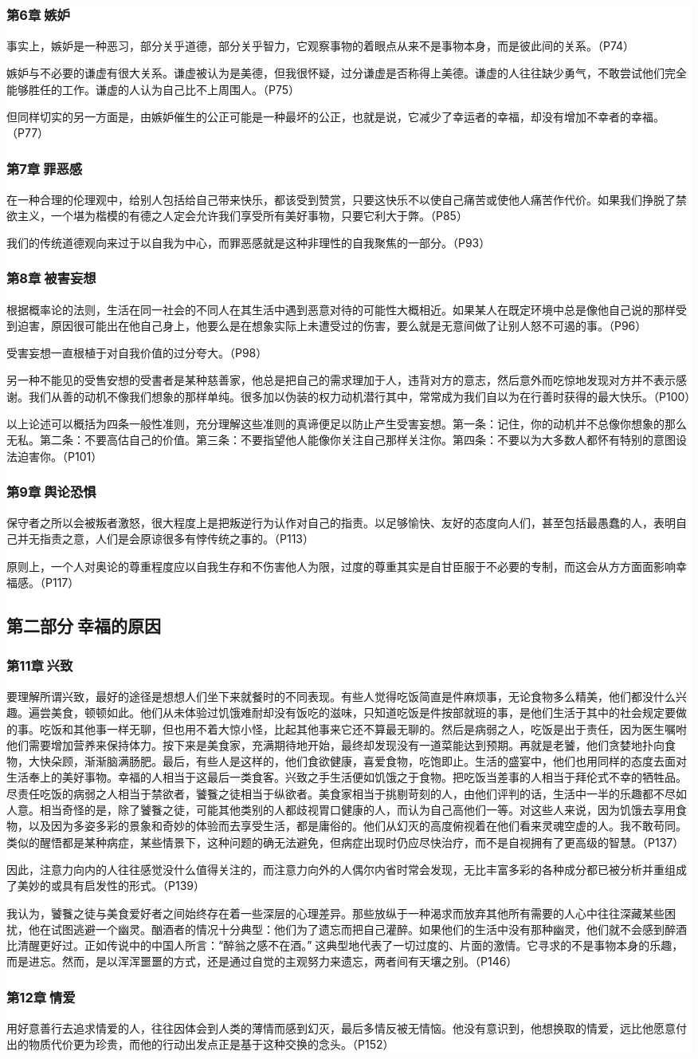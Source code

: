 ###  第6章 嫉妒

事实上，嫉妒是一种恶习，部分关乎道德，部分关乎智力，它观察事物的着眼点从来不是事物本身，而是彼此间的关系。（P74）

嫉妒与不必要的谦虚有很大关系。谦虚被认为是美德，但我很怀疑，过分谦虚是否称得上美德。谦虚的人往往缺少勇气，不敢尝试他们完全能够胜任的工作。谦虚的人认为自己比不上周围人。（P75）

但同样切实的另一方面是，由嫉妒催生的公正可能是一种最坏的公正，也就是说，它减少了幸运者的幸福，却没有增加不幸者的幸福。（P77）

###  第7章 罪恶感

在一种合理的伦理观中，给别人包括给自己带来快乐，都该受到赞赏，只要这快乐不以使自己痛苦或使他人痛苦作代价。如果我们挣脱了禁欲主义，一个堪为楷模的有德之人定会允许我们享受所有美好事物，只要它利大于弊。（P85）

我们的传统道德观向来过于以自我为中心，而罪恶感就是这种非理性的自我聚焦的一部分。（P93）

###  第8章 被害妄想

根据概率论的法则，生活在同一社会的不同人在其生活中遇到恶意对待的可能性大概相近。如果某人在既定环境中总是像他自己说的那样受到迫害，原因很可能出在他自己身上，他要么是在想象实际上未遭受过的伤害，要么就是无意间做了让别人怒不可遏的事。（P96）

受害妄想一直根植于对自我价值的过分夸大。（P98）

另一种不能见的受售安想的受書者是某种慈善家，他总是把自己的需求理加于人，违背对方的意志，然后意外而吃惊地发现对方并不表示感谢。我们从善的动机不像我们想象的那样单纯。很多加以伪装的权力动机潜行其中，常常成为我们自以为在行善时获得的最大快乐。（P100）

以上论述可以概括为四条一般性准则，充分理解这些准则的真谛便足以防止产生受害妄想。第一条：记住，你的动机并不总像你想象的那么无私。第二条：不要高估自己的价值。第三条：不要指望他人能像你关注自己那样关注你。第四条：不要以为大多数人都怀有特别的意图设法迫害你。（P101）

###  第9章 舆论恐惧

保守者之所以会被叛者激怒，很大程度上是把叛逆行为认作对自己的指责。以足够愉快、友好的态度向人们，甚至包括最愚蠢的人，表明自己并无指责之意，人们是会原谅很多有悖传统之事的。（P113）

原则上，一个人对奥论的尊重程度应以自我生存和不伤害他人为限，过度的尊重其实是自甘臣服于不必要的专制，而这会从方方面面影响幸福感。（P117）

## 第二部分 幸福的原因

###   第11章 兴致

要理解所谓兴致，最好的途径是想想人们坐下来就餐时的不同表现。有些人觉得吃饭简直是件麻烦事，无论食物多么精美，他们都没什么兴趣。遍尝美食，顿顿如此。他们从未体验过饥饿难耐却没有饭吃的滋味，只知道吃饭是件按部就班的事，是他们生活于其中的社会规定要做的事。吃饭和其他事一样无聊，但也用不着大惊小怪，比起其他事来它还不算最无聊的。然后是病弱之人，吃饭是出于责任，因为医生嘱咐他们需要增加营养来保持体力。按下来是美食家，充满期待地开始，最终却发现没有一道菜能达到预期。再就是老饕，他们贪婪地扑向食物，大快朵顾，渐渐脑满肠肥。最后，有些人是这样的，他们食欲健康，喜爱食物，吃饱即止。生活的盛宴中，他们也用同样的态度去面对生活奉上的美好事物。幸福的人相当于这最后一类食客。兴致之手生活便如饥饿之于食物。把吃饭当差事的人相当于拜伦式不幸的牺牲品。尽责任吃饭的病弱之人相当于禁欲者，饕餮之徒相当于纵欲者。美食家相当于挑剔苛刻的人，由他们评判的话，生活中一半的乐趣都不尽如人意。相当奇怪的是，除了饕餮之徒，可能其他类别的人都歧视胃口健康的人，而认为自己高他们一等。对这些人来说，因为饥饿去享用食物，以及因为多姿多彩的景象和奇妙的体验而去享受生活，都是庸俗的。他们从幻灭的高度俯视着在他们看来灵魂空虚的人。我不敢苟同。类似的醒悟都是某种病症，某些情景下，这种问题的确无法避免，但病症出现时仍应尽快治疗，而不是自视拥有了更高级的智慧。（P137）

因此，注意力向内的人往往感觉没什么值得关注的，而注意力向外的人偶尔内省时常会发现，无比丰富多彩的各种成分都已被分析并重组成了美妙的或具有启发性的形式。（P139）

我认为，饕餮之徒与美食爱好者之间始终存在着一些深层的心理差异。那些放纵于一种渴求而放弃其他所有需要的人心中往往深藏某些困扰，他在试图逃避一个幽灵。酗酒者的情况十分典型：他们为了遗忘而把自己灌醉。如果他们的生活中没有那种幽灵，他们就不会感到醉酒比清醒更好过。正如传说中的中国人所言：“醉翁之感不在酒。” 这典型地代表了一切过度的、片面的激情。它寻求的不是事物本身的乐趣，而是进忘。然而，是以浑浑噩噩的方式，还是通过自觉的主观努力来遗忘，两者间有天壤之别。（P146）

 ###  第12章 情爱

用好意善行去追求情爱的人，往往因体会到人类的薄情而感到幻灭，最后多情反被无情恼。他没有意识到，他想换取的情爱，远比他愿意付出的物质代价更为珍贵，而他的行动出发点正是基于这种交换的念头。（P152）
